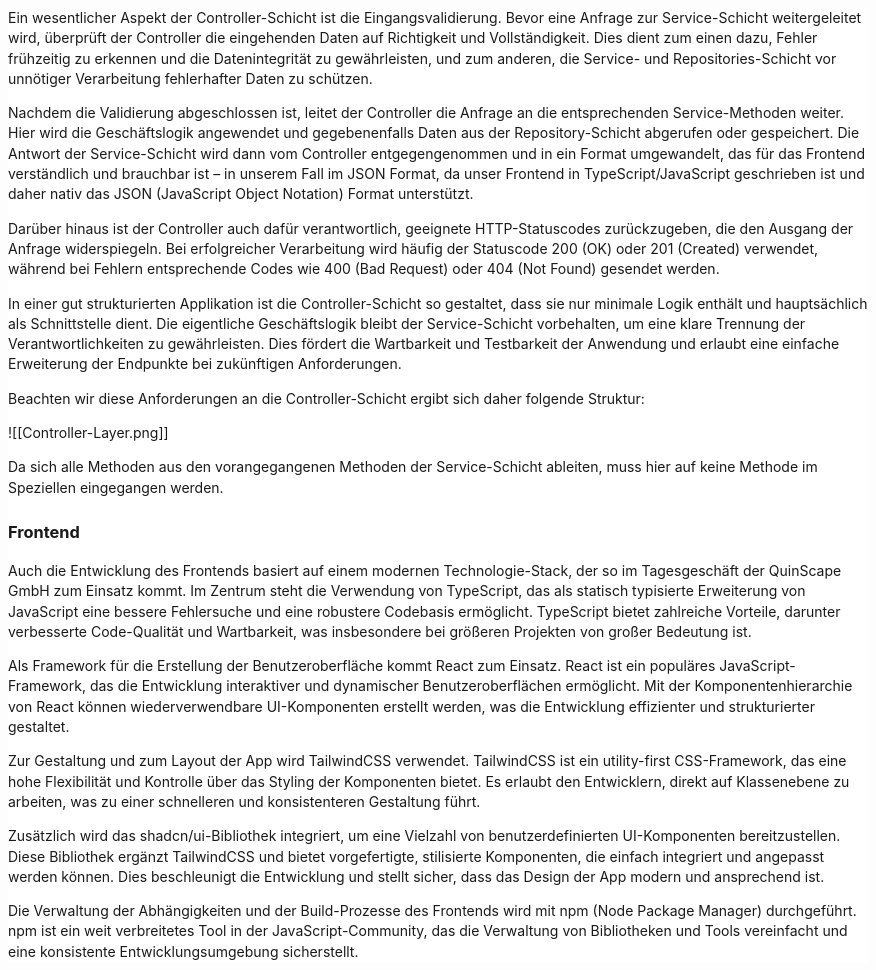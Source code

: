Ein wesentlicher Aspekt der Controller-Schicht ist die Eingangsvalidierung. Bevor eine Anfrage zur Service-Schicht weitergeleitet wird, überprüft der Controller die eingehenden Daten auf Richtigkeit und Vollständigkeit. Dies dient zum einen dazu, Fehler frühzeitig zu erkennen und die Datenintegrität zu gewährleisten, und zum anderen, die Service- und Repositories-Schicht vor unnötiger Verarbeitung fehlerhafter Daten zu schützen.

Nachdem die Validierung abgeschlossen ist, leitet der Controller die Anfrage an die entsprechenden Service-Methoden weiter. Hier wird die Geschäftslogik angewendet und gegebenenfalls Daten aus der Repository-Schicht abgerufen oder gespeichert. Die Antwort der Service-Schicht wird dann vom Controller entgegengenommen und in ein Format umgewandelt, das für das Frontend verständlich und brauchbar ist – in unserem Fall im JSON Format, da unser Frontend in TypeScript/JavaScript geschrieben ist und daher nativ das JSON (JavaScript Object Notation) Format unterstützt.

Darüber hinaus ist der Controller auch dafür verantwortlich, geeignete HTTP-Statuscodes zurückzugeben, die den Ausgang der Anfrage widerspiegeln. Bei erfolgreicher Verarbeitung wird häufig der Statuscode 200 (OK) oder 201 (Created) verwendet, während bei Fehlern entsprechende Codes wie 400 (Bad Request) oder 404 (Not Found) gesendet werden.

In einer gut strukturierten Applikation ist die Controller-Schicht so gestaltet, dass sie nur minimale Logik enthält und hauptsächlich als Schnittstelle dient. Die eigentliche Geschäftslogik bleibt der Service-Schicht vorbehalten, um eine klare Trennung der Verantwortlichkeiten zu gewährleisten. Dies fördert die Wartbarkeit und Testbarkeit der Anwendung und erlaubt eine einfache Erweiterung der Endpunkte bei zukünftigen Anforderungen.

Beachten wir diese Anforderungen an die Controller-Schicht ergibt sich daher folgende Struktur:

![[Controller-Layer.png]]

Da sich alle Methoden aus den vorangegangenen Methoden der Service-Schicht ableiten, muss hier auf keine Methode im Speziellen eingegangen werden.

### Frontend

Auch die Entwicklung des Frontends basiert auf einem modernen Technologie-Stack, der so im Tagesgeschäft der QuinScape GmbH zum Einsatz kommt. Im Zentrum steht die Verwendung von TypeScript, das als statisch typisierte Erweiterung von JavaScript eine bessere Fehlersuche und eine robustere Codebasis ermöglicht. TypeScript bietet zahlreiche Vorteile, darunter verbesserte Code-Qualität und Wartbarkeit, was insbesondere bei größeren Projekten von großer Bedeutung ist.

Als Framework für die Erstellung der Benutzeroberfläche kommt React zum Einsatz. React ist ein populäres JavaScript-Framework, das die Entwicklung interaktiver und dynamischer Benutzeroberflächen ermöglicht. Mit der Komponentenhierarchie von React können wiederverwendbare UI-Komponenten erstellt werden, was die Entwicklung effizienter und strukturierter gestaltet.

Zur Gestaltung und zum Layout der App wird TailwindCSS verwendet. TailwindCSS ist ein utility-first CSS-Framework, das eine hohe Flexibilität und Kontrolle über das Styling der Komponenten bietet. Es erlaubt den Entwicklern, direkt auf Klassenebene zu arbeiten, was zu einer schnelleren und konsistenteren Gestaltung führt.

Zusätzlich wird das shadcn/ui-Bibliothek integriert, um eine Vielzahl von benutzerdefinierten UI-Komponenten bereitzustellen. Diese Bibliothek ergänzt TailwindCSS und bietet vorgefertigte, stilisierte Komponenten, die einfach integriert und angepasst werden können. Dies beschleunigt die Entwicklung und stellt sicher, dass das Design der App modern und ansprechend ist.

Die Verwaltung der Abhängigkeiten und der Build-Prozesse des Frontends wird mit npm (Node Package Manager) durchgeführt. npm ist ein weit verbreitetes Tool in der JavaScript-Community, das die Verwaltung von Bibliotheken und Tools vereinfacht und eine konsistente Entwicklungsumgebung sicherstellt.

